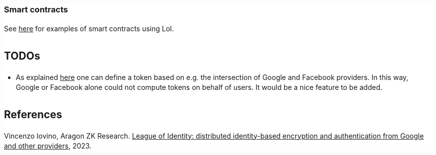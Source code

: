 ### Smart contracts
See [here](https://github.com/vincenzoiovino/LoI.SmartContracts) for examples of smart contracts using LoI.

## TODOs
* As explained [here](https://hackmd.io/noiVZo2dTJ6Wiejt2IJvMg?view#Threshold-security-even-against-providers) one can define a token based on e.g. the intersection of Google and Facebook providers. In this way, Google or Facebook alone could not compute tokens on behalf of users. It would be a nice feature to be added.

## References
Vincenzo Iovino, Aragon ZK Research. [League of Identity: distributed identity-based encryption and authentication from Google and other providers](https://hackmd.io/noiVZo2dTJ6Wiejt2IJvMg?view), 2023.
